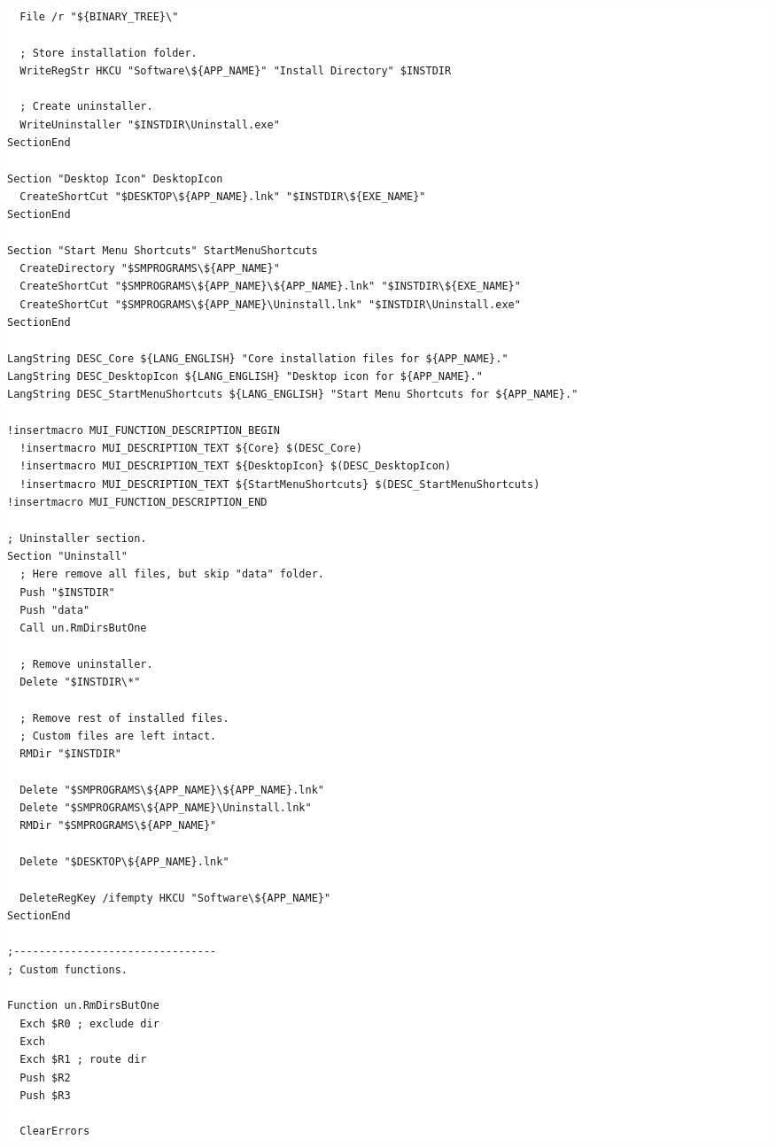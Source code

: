 ```text
  File /r "${BINARY_TREE}\"
  
  ; Store installation folder.
  WriteRegStr HKCU "Software\${APP_NAME}" "Install Directory" $INSTDIR
  
  ; Create uninstaller.
  WriteUninstaller "$INSTDIR\Uninstall.exe"
SectionEnd

Section "Desktop Icon" DesktopIcon
  CreateShortCut "$DESKTOP\${APP_NAME}.lnk" "$INSTDIR\${EXE_NAME}"
SectionEnd

Section "Start Menu Shortcuts" StartMenuShortcuts
  CreateDirectory "$SMPROGRAMS\${APP_NAME}"
  CreateShortCut "$SMPROGRAMS\${APP_NAME}\${APP_NAME}.lnk" "$INSTDIR\${EXE_NAME}"
  CreateShortCut "$SMPROGRAMS\${APP_NAME}\Uninstall.lnk" "$INSTDIR\Uninstall.exe"
SectionEnd

LangString DESC_Core ${LANG_ENGLISH} "Core installation files for ${APP_NAME}."
LangString DESC_DesktopIcon ${LANG_ENGLISH} "Desktop icon for ${APP_NAME}."
LangString DESC_StartMenuShortcuts ${LANG_ENGLISH} "Start Menu Shortcuts for ${APP_NAME}."

!insertmacro MUI_FUNCTION_DESCRIPTION_BEGIN
  !insertmacro MUI_DESCRIPTION_TEXT ${Core} $(DESC_Core)
  !insertmacro MUI_DESCRIPTION_TEXT ${DesktopIcon} $(DESC_DesktopIcon)
  !insertmacro MUI_DESCRIPTION_TEXT ${StartMenuShortcuts} $(DESC_StartMenuShortcuts)
!insertmacro MUI_FUNCTION_DESCRIPTION_END

; Uninstaller section.
Section "Uninstall"
  ; Here remove all files, but skip "data" folder.
  Push "$INSTDIR"
  Push "data"
  Call un.RmDirsButOne
  
  ; Remove uninstaller.
  Delete "$INSTDIR\*"
   
  ; Remove rest of installed files.
  ; Custom files are left intact.
  RMDir "$INSTDIR"
    
  Delete "$SMPROGRAMS\${APP_NAME}\${APP_NAME}.lnk"
  Delete "$SMPROGRAMS\${APP_NAME}\Uninstall.lnk"
  RMDir "$SMPROGRAMS\${APP_NAME}"
  
  Delete "$DESKTOP\${APP_NAME}.lnk"

  DeleteRegKey /ifempty HKCU "Software\${APP_NAME}"
SectionEnd

;--------------------------------
; Custom functions.

Function un.RmDirsButOne
  Exch $R0 ; exclude dir
  Exch
  Exch $R1 ; route dir
  Push $R2
  Push $R3

  ClearErrors
```